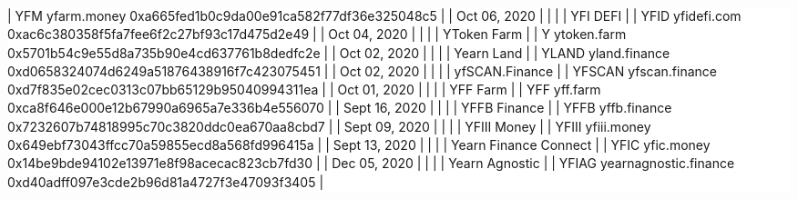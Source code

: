 | YFM yfarm.money 0xa665fed1b0c9da00e91ca582f77df36e325048c5                      |
| Oct 06, 2020                                                                    |
|                                                                                 |
| YFI DEFI                                                                        |
| YFID yfidefi.com 0xac6c380358f5fa7fee6f2c27bf93c17d475d2e49                     |
| Oct 04, 2020                                                                    |
|                                                                                 |
| YToken Farm                                                                     |
| Y ytoken.farm 0x5701b54c9e55d8a735b90e4cd637761b8dedfc2e                        |
| Oct 02, 2020                                                                    |
|                                                                                 |
| Yearn Land                                                                      |
| YLAND yland.finance 0xd0658324074d6249a51876438916f7c423075451                  |
| Oct 02, 2020                                                                    |
|                                                                                 |
| yfSCAN.Finance                                                                  |
| YFSCAN yfscan.finance 0xd7f835e02cec0313c07bb65129b95040994311ea                |
| Oct 01, 2020                                                                    |
|                                                                                 |
| YFF Farm                                                                        |
| YFF yff.farm 0xca8f646e000e12b67990a6965a7e336b4e556070                         |
| Sept 16, 2020                                                                   |
|                                                                                 |
| YFFB Finance                                                                    |
| YFFB yffb.finance 0x7232607b74818995c70c3820ddc0ea670aa8cbd7                    |
| Sept 09, 2020                                                                   |
|                                                                                 |
| YFIII Money                                                                     |
| YFIII yfiii.money 0x649ebf73043ffcc70a59855ecd8a568fd996415a                    |
| Sept 13, 2020                                                                   |
|                                                                                 |
| Yearn Finance Connect                                                           |
| YFIC yfic.money 0x14be9bde94102e13971e8f98acecac823cb7fd30                      |
| Dec 05, 2020                                                                    |
|                                                                                 |
| Yearn Agnostic                                                                  |
| YFIAG yearnagnostic.finance 0xd40adff097e3cde2b96d81a4727f3e47093f3405          |